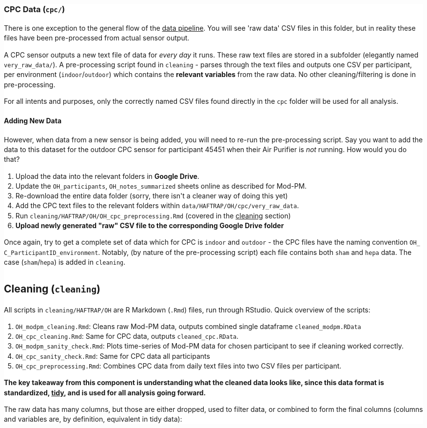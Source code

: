 ### CPC Data (`cpc/`)
There is one exception to the general flow of the [data pipeline](#data-pipeline). You will see 'raw data' CSV files in this folder, but in reality these files have been pre-processed from actual sensor output.

A CPC sensor outputs a new text file of data for *every day* it runs. These raw text files are stored in a subfolder (elegantly named `very_raw_data/`). A pre-processing script found in `cleaning` - parses through the text files and outputs one CSV per participant, per environment (`indoor`/`outdoor`) which contains the **relevant variables** from the raw data. No other cleaning/filtering is done in pre-processing.

For all intents and purposes, only the correctly named CSV files found directly in the `cpc` folder will be used for all analysis. 

#### Adding New Data
However, when data from a new sensor is being added, you will need to re-run the pre-processing script. Say you want to add the data to this dataset for the outdoor CPC sensor for participant 45451 when their Air Purifier is *not* running. How would you do that?

1) Upload the data into the relevant folders in **Google Drive**.
2) Update the `OH_participants`, `OH_notes_summarized` sheets online as described for Mod-PM.
3) Re-download the entire data folder (sorry, there isn't a cleaner way of doing this yet)
4) Add the CPC text files to the relevant folders within `data/HAFTRAP/OH/cpc/very_raw_data`.
5) Run `cleaning/HAFTRAP/OH/OH_cpc_preprocessing.Rmd` (covered in the [cleaning](#cleaning) section)
6) **Upload newly generated "raw" CSV file to the corresponding Google Drive folder**

Once again, try to get a complete set of data which for CPC is `indoor` and `outdoor` - the CPC files have the naming convention `OH_C_ParticipantID_environment`. Notably, (by nature of the pre-processing script) each file contains both `sham` and `hepa` data. The case (`sham`/`hepa`) is added in `cleaning`.

## Cleaning (`cleaning`)
All scripts in `cleaning/HAFTRAP/OH` are R Markdown (`.Rmd`) files, run through RStudio. Quick overview of the scripts:

1) `OH_modpm_cleaning.Rmd`: Cleans raw Mod-PM data, outputs combined single dataframe `cleaned_modpm.RData`
2) `OH_cpc_cleaning.Rmd`: Same for CPC data, outputs `cleaned_cpc.RData`.
3) `OH_modpm_sanity_check.Rmd`: Plots time-series of Mod-PM data for chosen participant to see if cleaning worked correctly.
4) `OH_cpc_sanity_check.Rmd`: Same for CPC data all participants
5) `OH_cpc_preprocessing.Rmd`: Combines CPC data from daily text files into two CSV files per participant.

**The key takeaway from this component is understanding what the cleaned data looks like, since this data format is standardized, [tidy](https://tidyr.tidyverse.org/articles/tidy-data.html), and is used for all analysis going forward.**

The raw data has many columns, but those are either dropped, used to filter data, or combined to form the final columns (columns and variables are, by definition, equivalent in tidy data):
